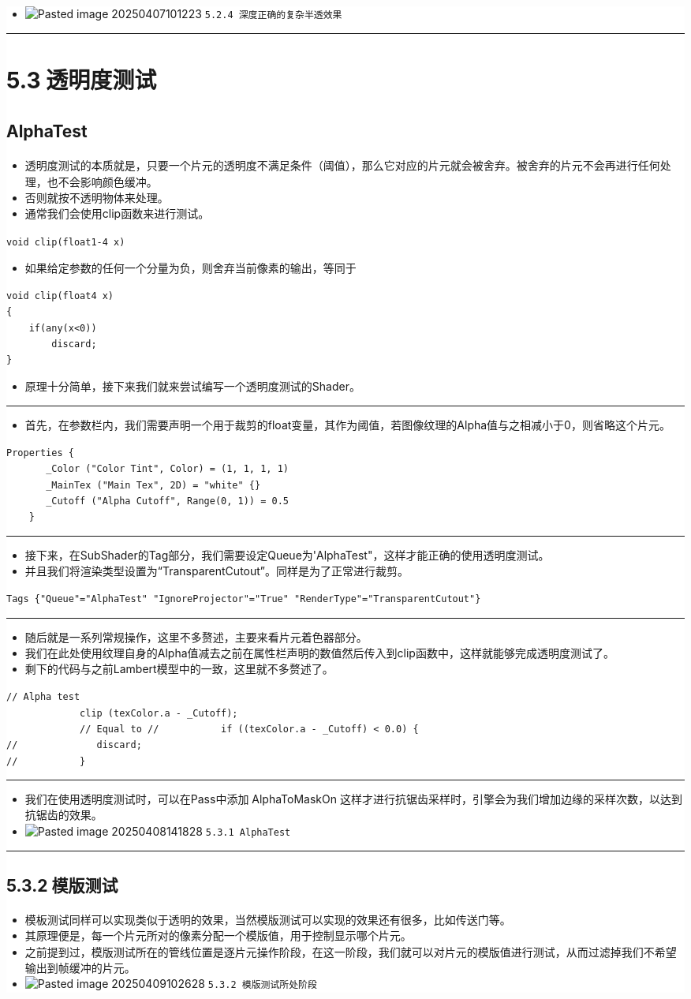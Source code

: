 * ![Pasted image 20250407101223](https://pleasant233.oss-cn-beijing.aliyuncs.com/Pasted%20image%2020250407101223.png)
`5.2.4 深度正确的复杂半透效果`
---
# 5.3 透明度测试
## AlphaTest
* 透明度测试的本质就是，只要一个片元的透明度不满足条件（阈值），那么它对应的片元就会被舍弃。被舍弃的片元不会再进行任何处理，也不会影响颜色缓冲。
* 否则就按不透明物体来处理。
* 通常我们会使用clip函数来进行测试。
```CG
void clip(float1-4 x)
```
* 如果给定参数的任何一个分量为负，则舍弃当前像素的输出，等同于
```
void clip(float4 x)
{
	if(any(x<0))
		discard;
}
```
* 原理十分简单，接下来我们就来尝试编写一个透明度测试的Shader。
---
* 首先，在参数栏内，我们需要声明一个用于裁剪的float变量，其作为阈值，若图像纹理的Alpha值与之相减小于0，则省略这个片元。
```
Properties {  
       _Color ("Color Tint", Color) = (1, 1, 1, 1)  
       _MainTex ("Main Tex", 2D) = "white" {}  
       _Cutoff ("Alpha Cutoff", Range(0, 1)) = 0.5  
    }
```
---
* 接下来，在SubShader的Tag部分，我们需要设定Queue为'AlphaTest"，这样才能正确的使用透明度测试。
* 并且我们将渲染类型设置为“TransparentCutout”。同样是为了正常进行裁剪。
```ShaderLab
Tags {"Queue"="AlphaTest" "IgnoreProjector"="True" "RenderType"="TransparentCutout"}
```
---
* 随后就是一系列常规操作，这里不多赘述，主要来看片元着色器部分。
* 我们在此处使用纹理自身的Alpha值减去之前在属性栏声明的数值然后传入到clip函数中，这样就能够完成透明度测试了。
* 剩下的代码与之前Lambert模型中的一致，这里就不多赘述了。
```CG
// Alpha test  
             clip (texColor.a - _Cutoff);  
             // Equal to //           if ((texColor.a - _Cutoff) < 0.0) {  
//              discard;  
//           }
```
---
* 我们在使用透明度测试时，可以在Pass中添加 AlphaToMaskOn 这样才进行抗锯齿采样时，引擎会为我们增加边缘的采样次数，以达到抗锯齿的效果。
* ![Pasted image 20250408141828](https://pleasant233.oss-cn-beijing.aliyuncs.com/Pasted%20image%2020250408141828.png)
`5.3.1 AlphaTest`
---
## 5.3.2 模版测试
* 模板测试同样可以实现类似于透明的效果，当然模版测试可以实现的效果还有很多，比如传送门等。
* 其原理便是，每一个片元所对的像素分配一个模版值，用于控制显示哪个片元。
* 之前提到过，模版测试所在的管线位置是逐片元操作阶段，在这一阶段，我们就可以对片元的模版值进行测试，从而过滤掉我们不希望输出到帧缓冲的片元。
* ![Pasted image 20250409102628](https://pleasant233.oss-cn-beijing.aliyuncs.com/Pasted%20image%2020250409102628.png)
`5.3.2 模版测试所处阶段`